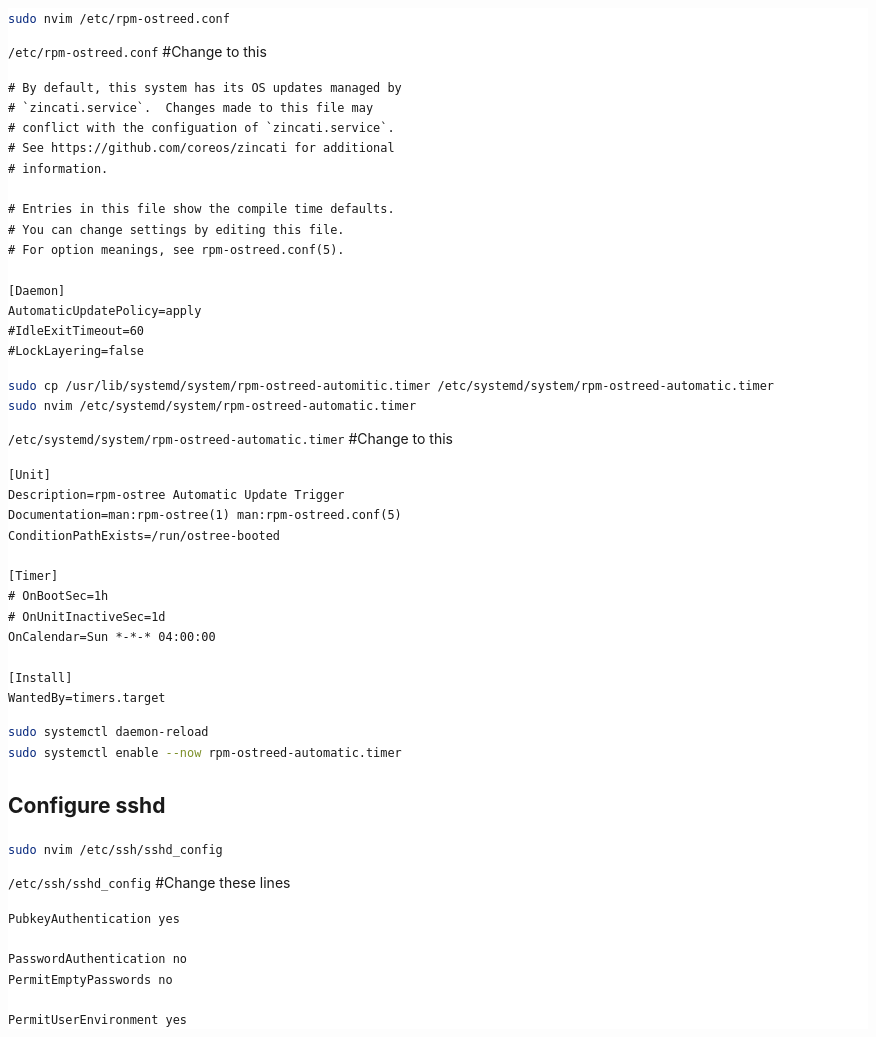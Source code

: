 ```bash
sudo nvim /etc/rpm-ostreed.conf
```

`/etc/rpm-ostreed.conf` #Change to this
```file
# By default, this system has its OS updates managed by
# `zincati.service`.  Changes made to this file may
# conflict with the configuation of `zincati.service`.
# See https://github.com/coreos/zincati for additional
# information.

# Entries in this file show the compile time defaults.
# You can change settings by editing this file.
# For option meanings, see rpm-ostreed.conf(5).

[Daemon]
AutomaticUpdatePolicy=apply
#IdleExitTimeout=60
#LockLayering=false
```

```bash
sudo cp /usr/lib/systemd/system/rpm-ostreed-automitic.timer /etc/systemd/system/rpm-ostreed-automatic.timer
sudo nvim /etc/systemd/system/rpm-ostreed-automatic.timer
```

`/etc/systemd/system/rpm-ostreed-automatic.timer` #Change to this
```file
[Unit]
Description=rpm-ostree Automatic Update Trigger
Documentation=man:rpm-ostree(1) man:rpm-ostreed.conf(5)
ConditionPathExists=/run/ostree-booted

[Timer]
# OnBootSec=1h
# OnUnitInactiveSec=1d
OnCalendar=Sun *-*-* 04:00:00

[Install]
WantedBy=timers.target
```

```bash
sudo systemctl daemon-reload
sudo systemctl enable --now rpm-ostreed-automatic.timer
```

## Configure sshd

```bash
sudo nvim /etc/ssh/sshd_config
```

`/etc/ssh/sshd_config` #Change these lines
```file
PubkeyAuthentication yes

PasswordAuthentication no
PermitEmptyPasswords no

PermitUserEnvironment yes
```
